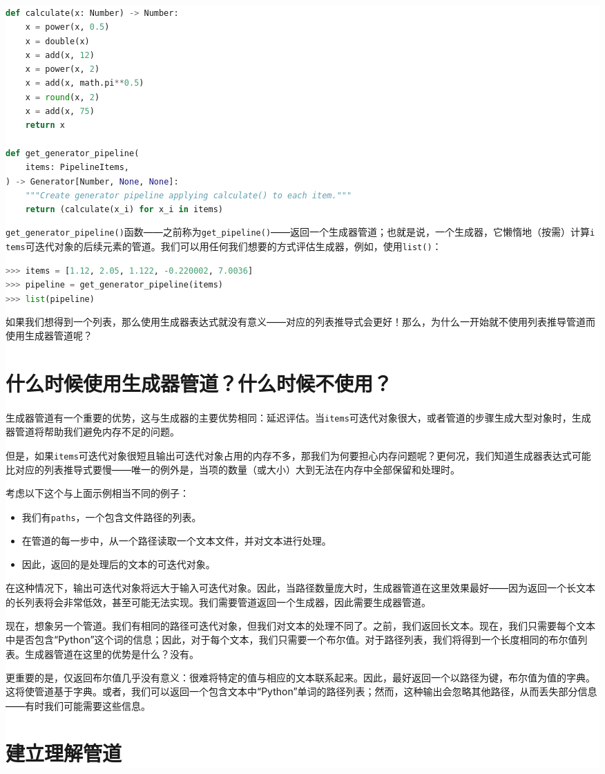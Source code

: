 ```py
def calculate(x: Number) -> Number:
    x = power(x, 0.5)
    x = double(x)
    x = add(x, 12)
    x = power(x, 2)
    x = add(x, math.pi**0.5)
    x = round(x, 2)
    x = add(x, 75)
    return x

def get_generator_pipeline(
    items: PipelineItems,
) -> Generator[Number, None, None]:
    """Create generator pipeline applying calculate() to each item."""
    return (calculate(x_i) for x_i in items)
```

`get_generator_pipeline()`函数——之前称为`get_pipeline()`——返回一个生成器管道；也就是说，一个生成器，它懒惰地（按需）计算`items`可迭代对象的后续元素的管道。我们可以用任何我们想要的方式评估生成器，例如，使用`list()`：

```py
>>> items = [1.12, 2.05, 1.122, -0.220002, 7.0036]
>>> pipeline = get_generator_pipeline(items)
>>> list(pipeline)
```

如果我们想得到一个列表，那么使用生成器表达式就没有意义——对应的列表推导式会更好！那么，为什么一开始就不使用列表推导管道而使用生成器管道呢？

# 什么时候使用生成器管道？什么时候不使用？

生成器管道有一个重要的优势，这与生成器的主要优势相同：延迟评估。当`items`可迭代对象很大，或者管道的步骤生成大型对象时，生成器管道将帮助我们避免内存不足的问题。

但是，如果`items`可迭代对象很短且输出可迭代对象占用的内存不多，那我们为何要担心内存问题呢？更何况，我们知道生成器表达式可能比对应的列表推导式要慢——唯一的例外是，当项的数量（或大小）大到无法在内存中全部保留和处理时。

考虑以下这个与上面示例相当不同的例子：

+   我们有`paths`，一个包含文件路径的列表。

+   在管道的每一步中，从一个路径读取一个文本文件，并对文本进行处理。

+   因此，返回的是处理后的文本的可迭代对象。

在这种情况下，输出可迭代对象将远大于输入可迭代对象。因此，当路径数量庞大时，生成器管道在这里效果最好——因为返回一个长文本的长列表将会非常低效，甚至可能无法实现。我们需要管道返回一个生成器，因此需要生成器管道。

现在，想象另一个管道。我们有相同的路径可迭代对象，但我们对文本的处理不同了。之前，我们返回长文本。现在，我们只需要每个文本中是否包含“Python”这个词的信息；因此，对于每个文本，我们只需要一个布尔值。对于路径列表，我们将得到一个长度相同的布尔值列表。生成器管道在这里的优势是什么？没有。

更重要的是，仅返回布尔值几乎没有意义：很难将特定的值与相应的文本联系起来。因此，最好返回一个以路径为键，布尔值为值的字典。这将使管道基于字典。或者，我们可以返回一个包含文本中“Python”单词的路径列表；然而，这种输出会忽略其他路径，从而丢失部分信息——有时我们可能需要这些信息。

# 建立理解管道

